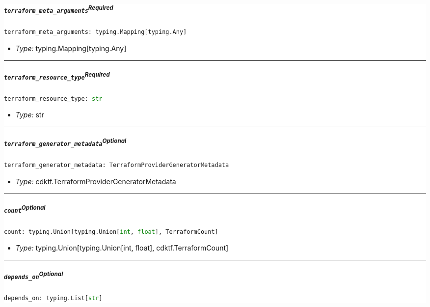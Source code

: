 
##### `terraform_meta_arguments`<sup>Required</sup> <a name="terraform_meta_arguments" id="@cdktf/provider-hcs.dataHcsAgentHelmConfig.DataHcsAgentHelmConfig.property.terraformMetaArguments"></a>

```python
terraform_meta_arguments: typing.Mapping[typing.Any]
```

- *Type:* typing.Mapping[typing.Any]

---

##### `terraform_resource_type`<sup>Required</sup> <a name="terraform_resource_type" id="@cdktf/provider-hcs.dataHcsAgentHelmConfig.DataHcsAgentHelmConfig.property.terraformResourceType"></a>

```python
terraform_resource_type: str
```

- *Type:* str

---

##### `terraform_generator_metadata`<sup>Optional</sup> <a name="terraform_generator_metadata" id="@cdktf/provider-hcs.dataHcsAgentHelmConfig.DataHcsAgentHelmConfig.property.terraformGeneratorMetadata"></a>

```python
terraform_generator_metadata: TerraformProviderGeneratorMetadata
```

- *Type:* cdktf.TerraformProviderGeneratorMetadata

---

##### `count`<sup>Optional</sup> <a name="count" id="@cdktf/provider-hcs.dataHcsAgentHelmConfig.DataHcsAgentHelmConfig.property.count"></a>

```python
count: typing.Union[typing.Union[int, float], TerraformCount]
```

- *Type:* typing.Union[typing.Union[int, float], cdktf.TerraformCount]

---

##### `depends_on`<sup>Optional</sup> <a name="depends_on" id="@cdktf/provider-hcs.dataHcsAgentHelmConfig.DataHcsAgentHelmConfig.property.dependsOn"></a>

```python
depends_on: typing.List[str]
```
